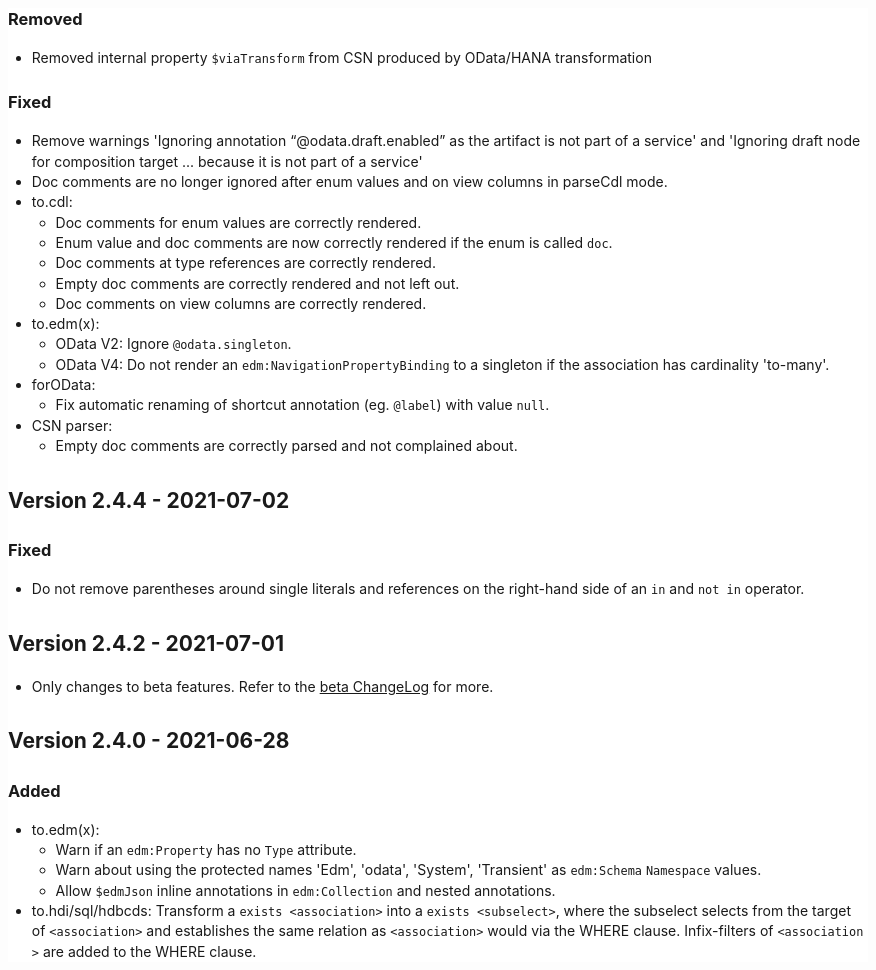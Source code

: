 ### Removed

- Removed internal property `$viaTransform` from CSN produced by OData/HANA transformation

### Fixed

- Remove warnings 'Ignoring annotation “@odata.draft.enabled” as the artifact is not part of a service'
  and 'Ignoring draft node for composition target ... because it is not part of a service'
- Doc comments are no longer ignored after enum values and on view columns in parseCdl mode.
- to.cdl:
  + Doc comments for enum values are correctly rendered.
  + Enum value and doc comments are now correctly rendered if the enum is called `doc`.
  + Doc comments at type references are correctly rendered.
  + Empty doc comments are correctly rendered and not left out.
  + Doc comments on view columns are correctly rendered.
- to.edm(x):
  + OData V2: Ignore `@odata.singleton`.
  + OData V4: Do not render an `edm:NavigationPropertyBinding` to a singleton if the association has
    cardinality 'to-many'.
- forOData:
  + Fix automatic renaming of shortcut annotation (eg. `@label`) with value `null`.
- CSN parser:
  + Empty doc comments are correctly parsed and not complained about.

## Version 2.4.4 - 2021-07-02

### Fixed

- Do not remove parentheses around single literals and references on the right-hand side of an `in` and `not in` operator.

## Version 2.4.2 - 2021-07-01

- Only changes to beta features. Refer to the [beta ChangeLog](doc/CHANGELOG_BETA.md#version-242) for more.

## Version 2.4.0 - 2021-06-28

### Added

- to.edm(x):
  + Warn if an `edm:Property` has no `Type` attribute.
  + Warn about using the protected names 'Edm', 'odata', 'System', 'Transient' as `edm:Schema` `Namespace` values.
  + Allow `$edmJson` inline annotations in `edm:Collection` and nested annotations.
- to.hdi/sql/hdbcds: Transform a `exists <association>` into a `exists <subselect>`, where the subselect
  selects from the target of `<association>` and establishes the same relation as `<association>` would via the WHERE clause.
  Infix-filters of `<association>` are added to the WHERE clause.
